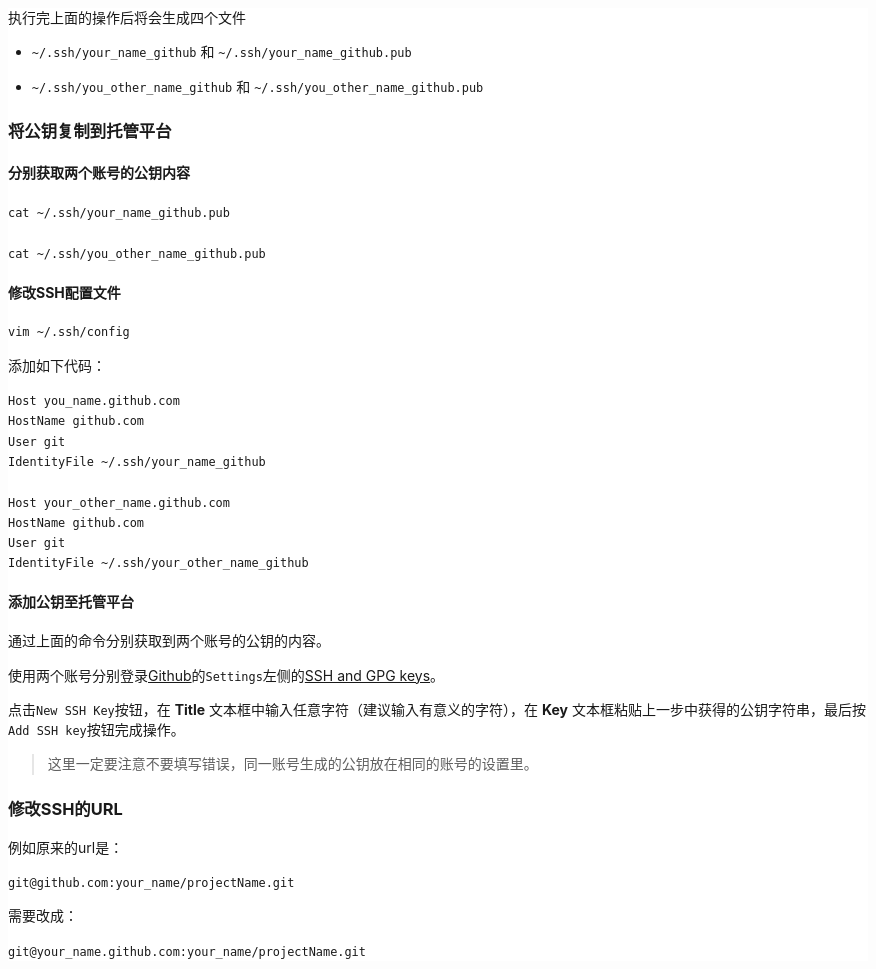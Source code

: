 执行完上面的操作后将会生成四个文件

* `~/.ssh/your_name_github` 和 `~/.ssh/your_name_github.pub`

* `~/.ssh/you_other_name_github` 和 `~/.ssh/you_other_name_github.pub`

### 将公钥复制到托管平台

#### 分别获取两个账号的公钥内容

```
cat ~/.ssh/your_name_github.pub

cat ~/.ssh/you_other_name_github.pub
```

#### 修改SSH配置文件

```
vim ~/.ssh/config
```

添加如下代码：

```
Host you_name.github.com
HostName github.com
User git
IdentityFile ~/.ssh/your_name_github

Host your_other_name.github.com
HostName github.com
User git
IdentityFile ~/.ssh/your_other_name_github
```

#### 添加公钥至托管平台

通过上面的命令分别获取到两个账号的公钥的内容。

使用两个账号分别登录[Github](https://github.com/settings/profile)的`Settings`左侧的[SSH and GPG keys](https://github.com/settings/keys)。

点击`New SSH Key`按钮，在 **Title** 文本框中输入任意字符（建议输入有意义的字符），在 **Key** 文本框粘贴上一步中获得的公钥字符串，最后按`Add SSH key`按钮完成操作。

> 这里一定要注意不要填写错误，同一账号生成的公钥放在相同的账号的设置里。

### 修改SSH的URL

例如原来的url是：

```
git@github.com:your_name/projectName.git
```

需要改成：

```
git@your_name.github.com:your_name/projectName.git
```
